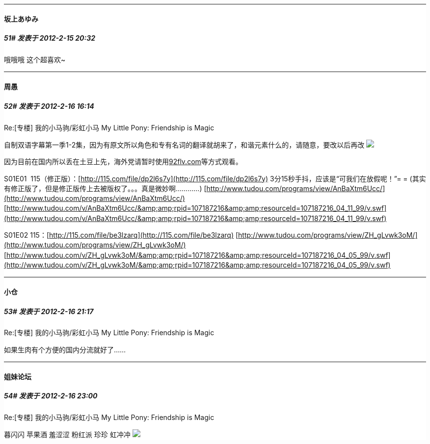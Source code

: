-----

####  坂上あゆみ  
##### 51#       发表于 2012-2-15 20:32


哦哦哦 这个超喜欢~


-----

####  周愚  
##### 52#       发表于 2012-2-16 16:14

Re:[专楼] 我的小马驹/彩虹小马 My Little Pony: Friendship is Magic


自制双语字幕第一季1-2集，因为有原文所以角色和专有名词的翻译就胡来了，和谐元素什么的，请随意，要改以后再改 <img src="https://static.saraba1st.com/image/smiley/face/191.gif" referrerpolicy="no-referrer">        

因为目前在国内所以丢在土豆上先，海外党请暂时使用[92flv.com](http://92flv.com)等方式观看。

S01E01  115（修正版）：[http://115.com/file/dp2l6s7y](http://115.com/file/dp2l6s7y)
3分15秒手抖，应该是“可我们在放假呢！”= = (其实有修正版了，但是修正版传上去被版权了。。。真是微妙啊…………)
[http://www.tudou.com/programs/view/AnBaXtm6Ucc/](http://www.tudou.com/programs/view/AnBaXtm6Ucc/)
[http://www.tudou.com/v/AnBaXtm6Ucc/&amp;amp;rpid=107187216&amp;amp;resourceId=107187216_04_11_99/v.swf](http://www.tudou.com/v/AnBaXtm6Ucc/&amp;amp;rpid=107187216&amp;amp;resourceId=107187216_04_11_99/v.swf)


S01E02 115：[http://115.com/file/be3lzarq](http://115.com/file/be3lzarq)
[http://www.tudou.com/programs/view/ZH_gLvwk3oM/](http://www.tudou.com/programs/view/ZH_gLvwk3oM/)
[http://www.tudou.com/v/ZH_gLvwk3oM/&amp;amp;rpid=107187216&amp;amp;resourceId=107187216_04_05_99/v.swf](http://www.tudou.com/v/ZH_gLvwk3oM/&amp;amp;rpid=107187216&amp;amp;resourceId=107187216_04_05_99/v.swf)


-----

####  小仓  
##### 53#       发表于 2012-2-16 21:17

Re:[专楼] 我的小马驹/彩虹小马 My Little Pony: Friendship is Magic


如果生肉有个方便的国内分流就好了……


-----

####  姐妹论坛  
##### 54#       发表于 2012-2-16 23:00

Re:[专楼] 我的小马驹/彩虹小马 My Little Pony: Friendship is Magic


暮闪闪 苹果酒 羞涩涩 粉红派 珍珍 虹冲冲 <img src="https://static.saraba1st.com/image/smiley/zdl/157.gif" referrerpolicy="no-referrer">

